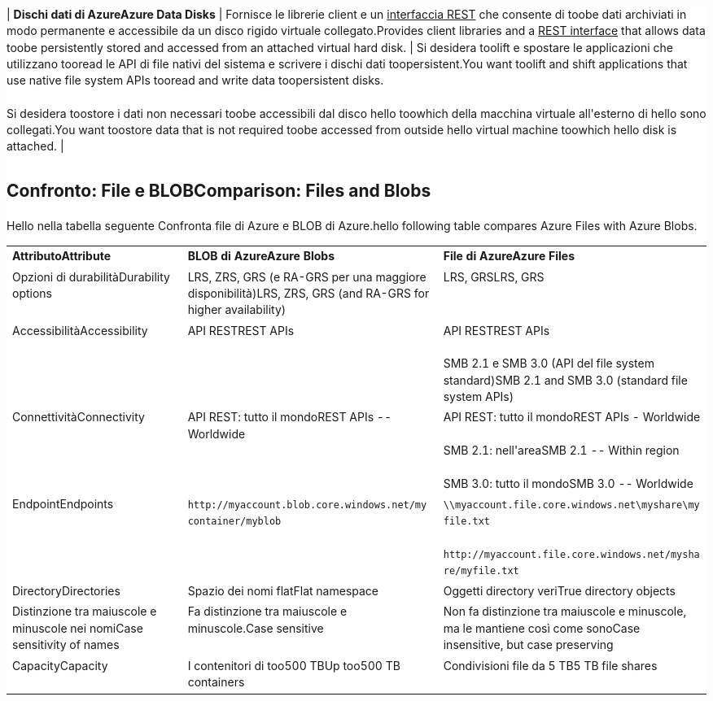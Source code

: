 | <span data-ttu-id="13f25-119">**Dischi dati di Azure**</span><span class="sxs-lookup"><span data-stu-id="13f25-119">**Azure Data Disks**</span></span> | <span data-ttu-id="13f25-120">Fornisce le librerie client e un [interfaccia REST](/rest/api/compute/virtualmachines/virtualmachines-create-or-update) che consente di toobe dati archiviati in modo permanente e accessibile da un disco rigido virtuale collegato.</span><span class="sxs-lookup"><span data-stu-id="13f25-120">Provides client libraries and a [REST interface](/rest/api/compute/virtualmachines/virtualmachines-create-or-update) that allows data toobe  persistently stored and accessed from an attached virtual hard disk.</span></span> | <span data-ttu-id="13f25-121">Si desidera toolift e spostare le applicazioni che utilizzano tooread le API di file nativi del sistema e scrivere i dischi dati toopersistent.</span><span class="sxs-lookup"><span data-stu-id="13f25-121">You want toolift and shift applications that use native file system APIs tooread and write data toopersistent disks.</span></span><br/><br/><span data-ttu-id="13f25-122">Si desidera toostore i dati non necessari toobe accessibili dal disco hello toowhich della macchina virtuale all'esterno di hello sono collegati.</span><span class="sxs-lookup"><span data-stu-id="13f25-122">You want toostore data that is not required toobe accessed from outside hello virtual machine toowhich hello disk is attached.</span></span> |

## <a name="comparison-files-and-blobs"></a><span data-ttu-id="13f25-123">Confronto: File e BLOB</span><span class="sxs-lookup"><span data-stu-id="13f25-123">Comparison: Files and Blobs</span></span>

<span data-ttu-id="13f25-124">Hello nella tabella seguente Confronta file di Azure e BLOB di Azure.</span><span class="sxs-lookup"><span data-stu-id="13f25-124">hello following table compares Azure Files with Azure Blobs.</span></span>  
  
||||  
|-|-|-|  
|<span data-ttu-id="13f25-125">**Attributo**</span><span class="sxs-lookup"><span data-stu-id="13f25-125">**Attribute**</span></span>|<span data-ttu-id="13f25-126">**BLOB di Azure**</span><span class="sxs-lookup"><span data-stu-id="13f25-126">**Azure Blobs**</span></span>|<span data-ttu-id="13f25-127">**File di Azure**</span><span class="sxs-lookup"><span data-stu-id="13f25-127">**Azure Files**</span></span>|  
|<span data-ttu-id="13f25-128">Opzioni di durabilità</span><span class="sxs-lookup"><span data-stu-id="13f25-128">Durability options</span></span>|<span data-ttu-id="13f25-129">LRS, ZRS, GRS (e RA-GRS per una maggiore disponibilità)</span><span class="sxs-lookup"><span data-stu-id="13f25-129">LRS, ZRS, GRS (and RA-GRS for higher availability)</span></span>|<span data-ttu-id="13f25-130">LRS, GRS</span><span class="sxs-lookup"><span data-stu-id="13f25-130">LRS, GRS</span></span>|  
|<span data-ttu-id="13f25-131">Accessibilità</span><span class="sxs-lookup"><span data-stu-id="13f25-131">Accessibility</span></span>|<span data-ttu-id="13f25-132">API REST</span><span class="sxs-lookup"><span data-stu-id="13f25-132">REST APIs</span></span>|<span data-ttu-id="13f25-133">API REST</span><span class="sxs-lookup"><span data-stu-id="13f25-133">REST APIs</span></span><br /><br /> <span data-ttu-id="13f25-134">SMB 2.1 e SMB 3.0 (API del file system standard)</span><span class="sxs-lookup"><span data-stu-id="13f25-134">SMB 2.1 and SMB 3.0 (standard file system APIs)</span></span>|  
|<span data-ttu-id="13f25-135">Connettività</span><span class="sxs-lookup"><span data-stu-id="13f25-135">Connectivity</span></span>|<span data-ttu-id="13f25-136">API REST: tutto il mondo</span><span class="sxs-lookup"><span data-stu-id="13f25-136">REST APIs -- Worldwide</span></span>|<span data-ttu-id="13f25-137">API REST: tutto il mondo</span><span class="sxs-lookup"><span data-stu-id="13f25-137">REST APIs - Worldwide</span></span><br /><br /> <span data-ttu-id="13f25-138">SMB 2.1: nell'area</span><span class="sxs-lookup"><span data-stu-id="13f25-138">SMB 2.1 -- Within region</span></span><br /><br /> <span data-ttu-id="13f25-139">SMB 3.0: tutto il mondo</span><span class="sxs-lookup"><span data-stu-id="13f25-139">SMB 3.0 -- Worldwide</span></span>|  
|<span data-ttu-id="13f25-140">Endpoint</span><span class="sxs-lookup"><span data-stu-id="13f25-140">Endpoints</span></span>|`http://myaccount.blob.core.windows.net/mycontainer/myblob`|`\\myaccount.file.core.windows.net\myshare\myfile.txt`<br /><br /> `http://myaccount.file.core.windows.net/myshare/myfile.txt`|  
|<span data-ttu-id="13f25-141">Directory</span><span class="sxs-lookup"><span data-stu-id="13f25-141">Directories</span></span>|<span data-ttu-id="13f25-142">Spazio dei nomi flat</span><span class="sxs-lookup"><span data-stu-id="13f25-142">Flat namespace</span></span>|<span data-ttu-id="13f25-143">Oggetti directory veri</span><span class="sxs-lookup"><span data-stu-id="13f25-143">True directory objects</span></span>|  
|<span data-ttu-id="13f25-144">Distinzione tra maiuscole e minuscole nei nomi</span><span class="sxs-lookup"><span data-stu-id="13f25-144">Case sensitivity of names</span></span>|<span data-ttu-id="13f25-145">Fa distinzione tra maiuscole e minuscole.</span><span class="sxs-lookup"><span data-stu-id="13f25-145">Case sensitive</span></span>|<span data-ttu-id="13f25-146">Non fa distinzione tra maiuscole e minuscole, ma le mantiene così come sono</span><span class="sxs-lookup"><span data-stu-id="13f25-146">Case insensitive, but case preserving</span></span>|  
|<span data-ttu-id="13f25-147">Capacity</span><span class="sxs-lookup"><span data-stu-id="13f25-147">Capacity</span></span>|<span data-ttu-id="13f25-148">I contenitori di too500 TB</span><span class="sxs-lookup"><span data-stu-id="13f25-148">Up too500 TB containers</span></span>|<span data-ttu-id="13f25-149">Condivisioni file da 5 TB</span><span class="sxs-lookup"><span data-stu-id="13f25-149">5 TB file shares</span></span>|  